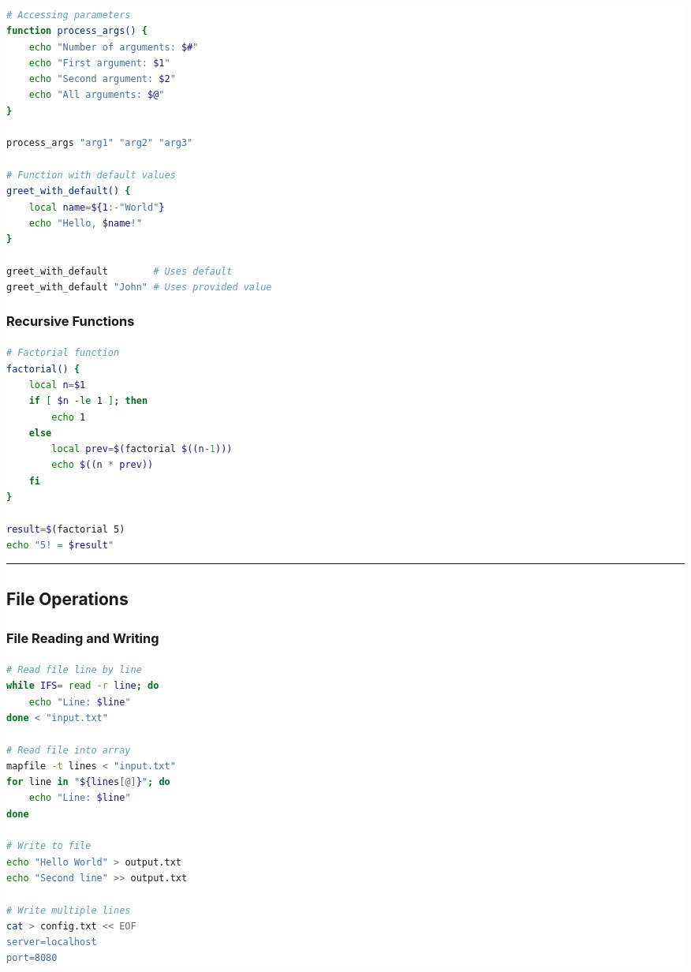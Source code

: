 ```bash
# Accessing parameters
function process_args() {
    echo "Number of arguments: $#"
    echo "First argument: $1"
    echo "Second argument: $2"
    echo "All arguments: $@"
}

process_args "arg1" "arg2" "arg3"

# Function with default values
greet_with_default() {
    local name=${1:-"World"}
    echo "Hello, $name!"
}

greet_with_default        # Uses default
greet_with_default "John" # Uses provided value
```

### Recursive Functions

```bash
# Factorial function
factorial() {
    local n=$1
    if [ $n -le 1 ]; then
        echo 1
    else
        local prev=$(factorial $((n-1)))
        echo $((n * prev))
    fi
}

result=$(factorial 5)
echo "5! = $result"
```

---

## File Operations

### File Reading and Writing

```bash
# Read file line by line
while IFS= read -r line; do
    echo "Line: $line"
done < "input.txt"

# Read file into array
mapfile -t lines < "input.txt"
for line in "${lines[@]}"; do
    echo "Line: $line"
done

# Write to file
echo "Hello World" > output.txt
echo "Second line" >> output.txt

# Write multiple lines
cat > config.txt << EOF
server=localhost
port=8080
```